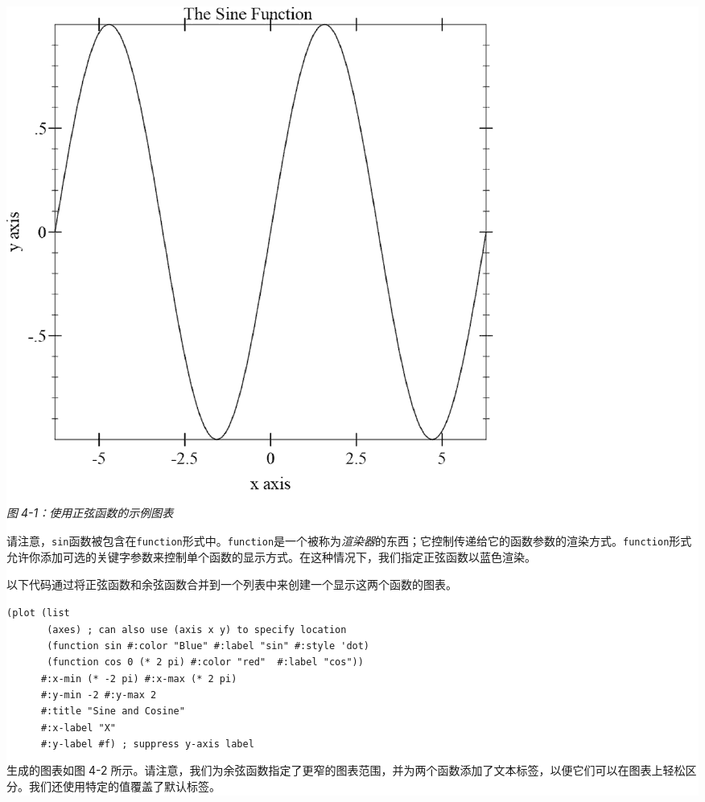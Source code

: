 ![图片](img/04fig01.jpg)

*图 4-1：使用正弦函数的示例图表*

请注意，`sin`函数被包含在`function`形式中。`function`是一个被称为*渲染器*的东西；它控制传递给它的函数参数的渲染方式。`function`形式允许你添加可选的关键字参数来控制单个函数的显示方式。在这种情况下，我们指定正弦函数以蓝色渲染。

以下代码通过将正弦函数和余弦函数合并到一个列表中来创建一个显示这两个函数的图表。

```
(plot (list
       (axes) ; can also use (axis x y) to specify location
       (function sin #:color "Blue" #:label "sin" #:style 'dot)
       (function cos 0 (* 2 pi) #:color "red"  #:label "cos"))
      #:x-min (* -2 pi) #:x-max (* 2 pi)
      #:y-min -2 #:y-max 2
      #:title "Sine and Cosine" 
      #:x-label "X" 
      #:y-label #f) ; suppress y-axis label
```

生成的图表如图 4-2 所示。请注意，我们为余弦函数指定了更窄的图表范围，并为两个函数添加了文本标签，以便它们可以在图表上轻松区分。我们还使用特定的值覆盖了默认标签。
